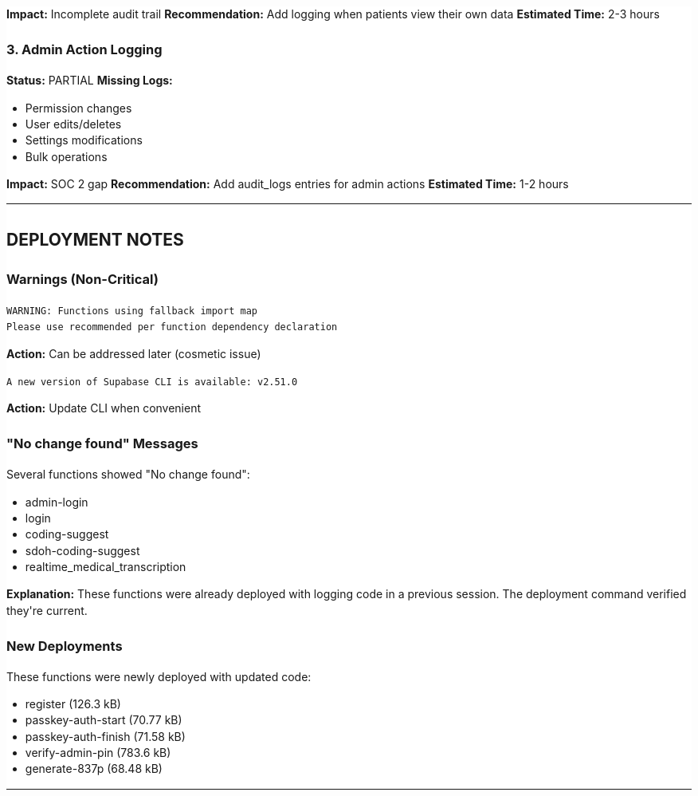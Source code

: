 **Impact:** Incomplete audit trail
**Recommendation:** Add logging when patients view their own data
**Estimated Time:** 2-3 hours

### 3. Admin Action Logging
**Status:** PARTIAL
**Missing Logs:**
- Permission changes
- User edits/deletes
- Settings modifications
- Bulk operations

**Impact:** SOC 2 gap
**Recommendation:** Add audit_logs entries for admin actions
**Estimated Time:** 1-2 hours

---

## DEPLOYMENT NOTES

### Warnings (Non-Critical)
```
WARNING: Functions using fallback import map
Please use recommended per function dependency declaration
```
**Action:** Can be addressed later (cosmetic issue)

```
A new version of Supabase CLI is available: v2.51.0
```
**Action:** Update CLI when convenient

### "No change found" Messages
Several functions showed "No change found":
- admin-login
- login
- coding-suggest
- sdoh-coding-suggest
- realtime_medical_transcription

**Explanation:** These functions were already deployed with logging code in a previous session. The deployment command verified they're current.

### New Deployments
These functions were newly deployed with updated code:
- register (126.3 kB)
- passkey-auth-start (70.77 kB)
- passkey-auth-finish (71.58 kB)
- verify-admin-pin (783.6 kB)
- generate-837p (68.48 kB)

---
